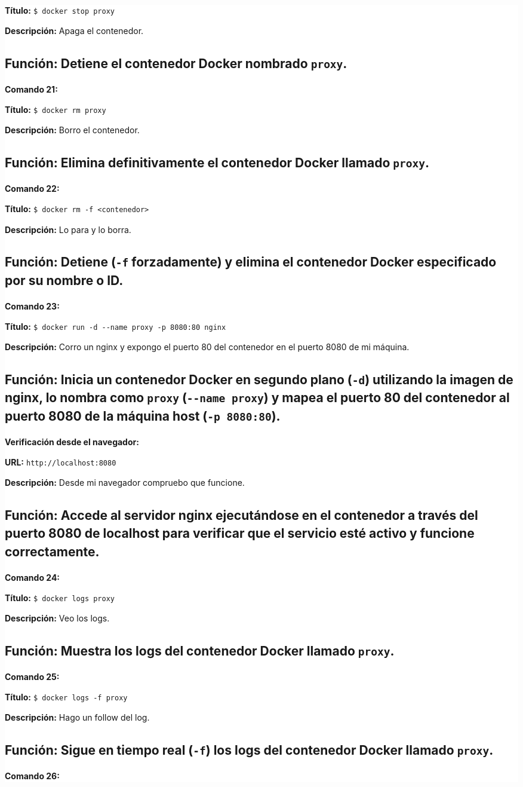 **Título:** `$ docker stop proxy`

**Descripción:** Apaga el contenedor.

**Función:** Detiene el contenedor Docker nombrado `proxy`.
---
**Comando 21:**

**Título:** `$ docker rm proxy`

**Descripción:** Borro el contenedor.

**Función:** Elimina definitivamente el contenedor Docker llamado `proxy`.
---
**Comando 22:**

**Título:** `$ docker rm -f <contenedor>`

**Descripción:** Lo para y lo borra.

**Función:** Detiene (`-f` forzadamente) y elimina el contenedor Docker especificado por su nombre o ID.
---
**Comando 23:**

**Título:** `$ docker run -d --name proxy -p 8080:80 nginx`

**Descripción:** Corro un nginx y expongo el puerto 80 del contenedor en el puerto 8080 de mi máquina.

**Función:** Inicia un contenedor Docker en segundo plano (`-d`) utilizando la imagen de nginx, lo nombra como `proxy` (`--name proxy`) y mapea el puerto 80 del contenedor al puerto 8080 de la máquina host (`-p 8080:80`).
---
**Verificación desde el navegador:**

**URL:** `http://localhost:8080`

**Descripción:** Desde mi navegador compruebo que funcione.

**Función:** Accede al servidor nginx ejecutándose en el contenedor a través del puerto 8080 de localhost para verificar que el servicio esté activo y funcione correctamente.
---
**Comando 24:**

**Título:** `$ docker logs proxy`

**Descripción:** Veo los logs.

**Función:** Muestra los logs del contenedor Docker llamado `proxy`.
---
**Comando 25:**

**Título:** `$ docker logs -f proxy`

**Descripción:** Hago un follow del log.

**Función:** Sigue en tiempo real (`-f`) los logs del contenedor Docker llamado `proxy`.
---
**Comando 26:**
